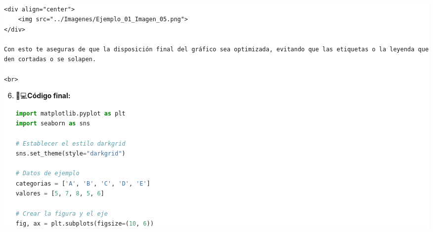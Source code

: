     <div align="center">
        <img src="../Imagenes/Ejemplo_01_Imagen_05.png">
    </div>

    Con esto te aseguras de que la disposición final del gráfico sea optimizada, evitando que las etiquetas o la leyenda queden cortadas o se solapen.

    <br>

6. 📝💻**Código final:**

    ```python
    import matplotlib.pyplot as plt
    import seaborn as sns

    # Establecer el estilo darkgrid
    sns.set_theme(style="darkgrid")

    # Datos de ejemplo
    categorias = ['A', 'B', 'C', 'D', 'E']
    valores = [5, 7, 8, 5, 6]

    # Crear la figura y el eje
    fig, ax = plt.subplots(figsize=(10, 6))
